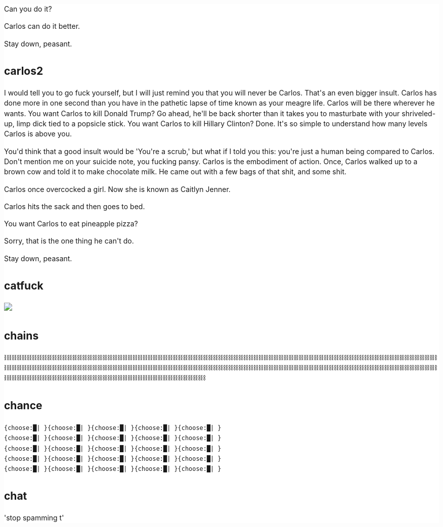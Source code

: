 Can you do it?

Carlos can do it better.

Stay down, peasant.

## carlos2

​᠎I would tell you to go fuck yourself, but I will just remind you that you will never be Carlos. That's an even bigger insult. Carlos has done more in one second than you have in the pathetic lapse of time known as your meagre life. Carlos will be there wherever he wants. You want Carlos to kill Donald Trump? Go ahead, he'll be back shorter than it takes you to masturbate with your shriveled-up, limp dick tied to a popsicle stick. You want Carlos to kill Hillary Clinton? Done. It's so simple to understand how many levels Carlos is above you. 

You'd think that a good insult would be 'You're a scrub,' but what if I told you this: you're just a human being compared to Carlos. Don't mention me on your suicide note, you fucking pansy. Carlos is the embodiment of action. Once, Carlos walked up to a brown cow and told it to make chocolate milk. He came out with a few bags of that shit, and some shit. 

Carlos once overcocked a girl. Now she is known as Caitlyn Jenner.

Carlos hits the sack and then goes to bed.

You want Carlos to eat pineapple pizza?

Sorry, that is the one thing he can't do.

Stay down, peasant.

## catfuck

![](https://cdn.discordapp.com/attachments/223264079672770561/725279868983443546/why-u-dont-trust-me-mom-1545032808-400.jpg)

## chains

​⛓⛓⛓⛓⛓⛓⛓⛓⛓⛓⛓⛓⛓⛓⛓⛓⛓⛓⛓⛓⛓⛓⛓⛓⛓⛓⛓⛓⛓⛓⛓⛓⛓⛓⛓⛓⛓⛓⛓⛓⛓⛓⛓⛓⛓⛓⛓⛓⛓⛓⛓⛓⛓⛓⛓⛓⛓⛓⛓⛓⛓⛓⛓⛓⛓⛓⛓⛓⛓⛓⛓⛓⛓⛓⛓⛓⛓⛓⛓⛓⛓⛓⛓⛓⛓⛓⛓⛓⛓⛓⛓⛓⛓⛓⛓⛓⛓⛓⛓⛓⛓⛓⛓⛓⛓⛓⛓⛓⛓⛓⛓⛓⛓⛓⛓⛓⛓⛓⛓⛓⛓⛓⛓⛓⛓⛓⛓⛓⛓⛓⛓⛓⛓⛓⛓⛓⛓⛓⛓⛓⛓⛓⛓⛓⛓⛓⛓⛓⛓⛓⛓⛓⛓⛓⛓⛓⛓⛓⛓⛓⛓⛓⛓⛓⛓⛓⛓⛓⛓⛓⛓⛓⛓⛓⛓⛓⛓⛓⛓⛓⛓⛓⛓⛓⛓⛓⛓⛓⛓⛓⛓⛓⛓⛓⛓⛓⛓⛓⛓⛓⛓⛓⛓⛓⛓⛓⛓⛓⛓⛓⛓⛓

## chance

```
{choose:█| }{choose:█| }{choose:█| }{choose:█| }{choose:█| }
{choose:█| }{choose:█| }{choose:█| }{choose:█| }{choose:█| }
{choose:█| }{choose:█| }{choose:█| }{choose:█| }{choose:█| }
{choose:█| }{choose:█| }{choose:█| }{choose:█| }{choose:█| }
{choose:█| }{choose:█| }{choose:█| }{choose:█| }{choose:█| }
```

## chat

​᠎'stop spamming t'
